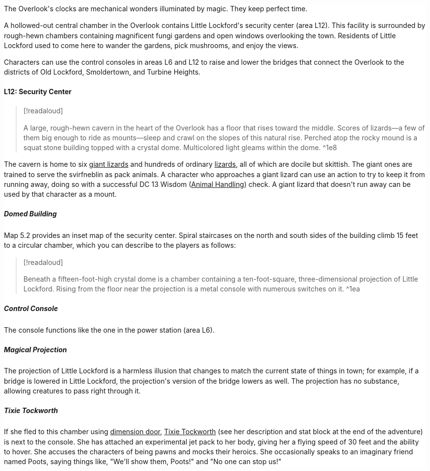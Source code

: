 The Overlook's clocks are mechanical wonders illuminated by magic. They keep perfect time.

A hollowed-out central chamber in the Overlook contains Little Lockford's security center (area L12). This facility is surrounded by rough-hewn chambers containing magnificent fungi gardens and open windows overlooking the town. Residents of Little Lockford used to come here to wander the gardens, pick mushrooms, and enjoy the views.

Characters can use the control consoles in areas L6 and L12 to raise and lower the bridges that connect the Overlook to the districts of Old Lockford, Smoldertown, and Turbine Heights.

#### L12: Security Center

> [!readaloud] 
> 
> A large, rough-hewn cavern in the heart of the Overlook has a floor that rises toward the middle. Scores of lizards—a few of them big enough to ride as mounts—sleep and crawl on the slopes of this natural rise. Perched atop the rocky mound is a squat stone building topped with a crystal dome. Multicolored light gleams within the dome.
^1e8

The cavern is home to six [giant lizards](Mechanics/bestiary/beast/giant-lizard.md) and hundreds of ordinary [lizards](Mechanics/bestiary/beast/lizard.md), all of which are docile but skittish. The giant ones are trained to serve the svirfneblin as pack animals. A character who approaches a giant lizard can use an action to try to keep it from running away, doing so with a successful DC 13 Wisdom ([Animal Handling](Mechanics/Rules/skills.md#Animal%20Handling)) check. A giant lizard that doesn't run away can be used by that character as a mount.

##### Domed Building

Map 5.2 provides an inset map of the security center. Spiral staircases on the north and south sides of the building climb 15 feet to a circular chamber, which you can describe to the players as follows:

> [!readaloud] 
> 
> Beneath a fifteen-foot-high crystal dome is a chamber containing a ten-foot-square, three-dimensional projection of Little Lockford. Rising from the floor near the projection is a metal console with numerous switches on it.
^1ea

##### Control Console

The console functions like the one in the power station (area L6).

##### Magical Projection

The projection of Little Lockford is a harmless illusion that changes to match the current state of things in town; for example, if a bridge is lowered in Little Lockford, the projection's version of the bridge lowers as well. The projection has no substance, allowing creatures to pass right through it.

##### Tixie Tockworth

If she fled to this chamber using [dimension door](Mechanics/spells/dimension-door.md), [Tixie Tockworth](Mechanics/bestiary/npc/tixie-tockworth-kftgv.md) (see her description and stat block at the end of the adventure) is next to the console. She has attached an experimental jet pack to her body, giving her a flying speed of 30 feet and the ability to hover. She accuses the characters of being pawns and mocks their heroics. She occasionally speaks to an imaginary friend named Poots, saying things like, "We'll show them, Poots!" and "No one can stop us!"
